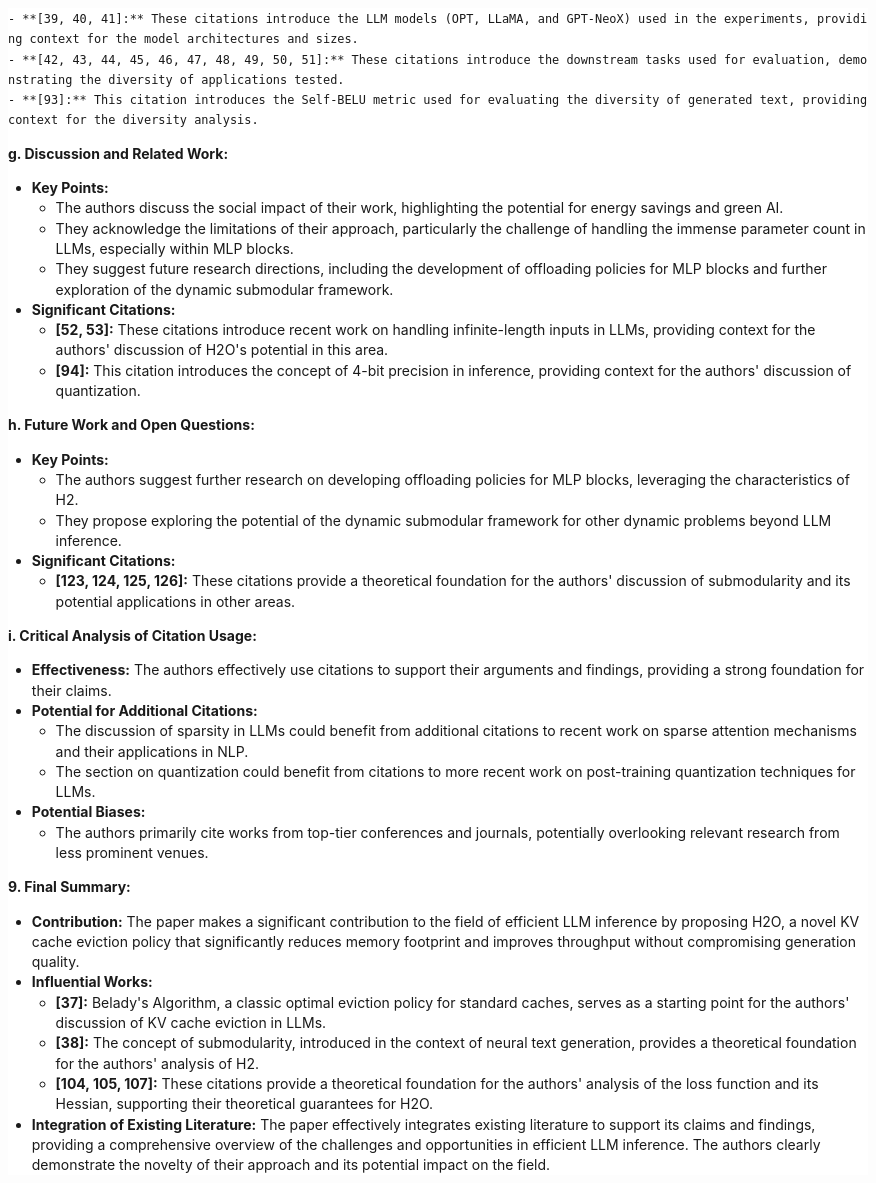     - **[39, 40, 41]:** These citations introduce the LLM models (OPT, LLaMA, and GPT-NeoX) used in the experiments, providing context for the model architectures and sizes.
    - **[42, 43, 44, 45, 46, 47, 48, 49, 50, 51]:** These citations introduce the downstream tasks used for evaluation, demonstrating the diversity of applications tested.
    - **[93]:** This citation introduces the Self-BELU metric used for evaluating the diversity of generated text, providing context for the diversity analysis.

**g. Discussion and Related Work:**

- **Key Points:**
    - The authors discuss the social impact of their work, highlighting the potential for energy savings and green AI.
    - They acknowledge the limitations of their approach, particularly the challenge of handling the immense parameter count in LLMs, especially within MLP blocks.
    - They suggest future research directions, including the development of offloading policies for MLP blocks and further exploration of the dynamic submodular framework.
- **Significant Citations:**
    - **[52, 53]:** These citations introduce recent work on handling infinite-length inputs in LLMs, providing context for the authors' discussion of H2O's potential in this area.
    - **[94]:** This citation introduces the concept of 4-bit precision in inference, providing context for the authors' discussion of quantization.

**h. Future Work and Open Questions:**

- **Key Points:**
    - The authors suggest further research on developing offloading policies for MLP blocks, leveraging the characteristics of H2.
    - They propose exploring the potential of the dynamic submodular framework for other dynamic problems beyond LLM inference.
- **Significant Citations:**
    - **[123, 124, 125, 126]:** These citations provide a theoretical foundation for the authors' discussion of submodularity and its potential applications in other areas.

**i. Critical Analysis of Citation Usage:**

- **Effectiveness:** The authors effectively use citations to support their arguments and findings, providing a strong foundation for their claims.
- **Potential for Additional Citations:**
    - The discussion of sparsity in LLMs could benefit from additional citations to recent work on sparse attention mechanisms and their applications in NLP.
    - The section on quantization could benefit from citations to more recent work on post-training quantization techniques for LLMs.
- **Potential Biases:**
    - The authors primarily cite works from top-tier conferences and journals, potentially overlooking relevant research from less prominent venues.

**9. Final Summary:**

- **Contribution:** The paper makes a significant contribution to the field of efficient LLM inference by proposing H2O, a novel KV cache eviction policy that significantly reduces memory footprint and improves throughput without compromising generation quality.
- **Influential Works:**
    - **[37]:** Belady's Algorithm, a classic optimal eviction policy for standard caches, serves as a starting point for the authors' discussion of KV cache eviction in LLMs.
    - **[38]:** The concept of submodularity, introduced in the context of neural text generation, provides a theoretical foundation for the authors' analysis of H2.
    - **[104, 105, 107]:** These citations provide a theoretical foundation for the authors' analysis of the loss function and its Hessian, supporting their theoretical guarantees for H2O.
- **Integration of Existing Literature:** The paper effectively integrates existing literature to support its claims and findings, providing a comprehensive overview of the challenges and opportunities in efficient LLM inference. The authors clearly demonstrate the novelty of their approach and its potential impact on the field.
